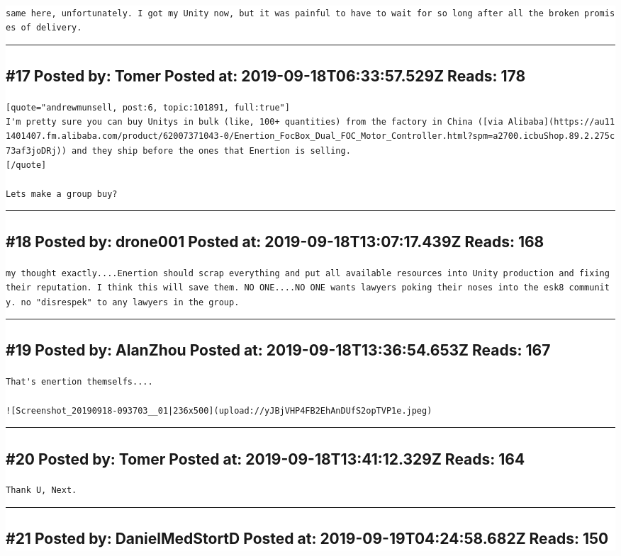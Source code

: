 ```
same here, unfortunately. I got my Unity now, but it was painful to have to wait for so long after all the broken promises of delivery.
```

---
## \#17 Posted by: Tomer Posted at: 2019-09-18T06:33:57.529Z Reads: 178

```
[quote="andrewmunsell, post:6, topic:101891, full:true"]
I'm pretty sure you can buy Unitys in bulk (like, 100+ quantities) from the factory in China ([via Alibaba](https://au111401407.fm.alibaba.com/product/62007371043-0/Enertion_FocBox_Dual_FOC_Motor_Controller.html?spm=a2700.icbuShop.89.2.275c73af3joDRj)) and they ship before the ones that Enertion is selling.
[/quote]

Lets make a group buy?
```

---
## \#18 Posted by: drone001 Posted at: 2019-09-18T13:07:17.439Z Reads: 168

```
my thought exactly....Enertion should scrap everything and put all available resources into Unity production and fixing their reputation. I think this will save them. NO ONE....NO ONE wants lawyers poking their noses into the esk8 community. no "disrespek" to any lawyers in the group.
```

---
## \#19 Posted by: AlanZhou Posted at: 2019-09-18T13:36:54.653Z Reads: 167

```
That's enertion themselfs....

![Screenshot_20190918-093703__01|236x500](upload://yJBjVHP4FB2EhAnDUfS2opTVP1e.jpeg)
```

---
## \#20 Posted by: Tomer Posted at: 2019-09-18T13:41:12.329Z Reads: 164

```
Thank U, Next.
```

---
## \#21 Posted by: DanielMedStortD Posted at: 2019-09-19T04:24:58.682Z Reads: 150

